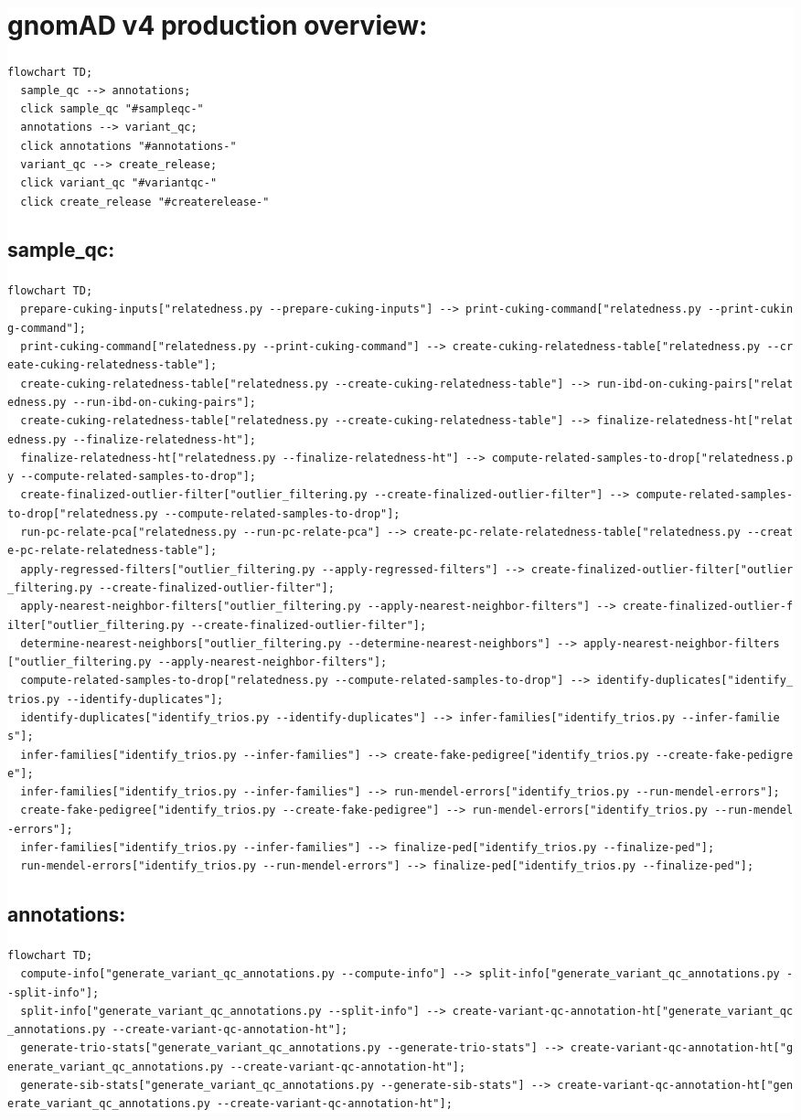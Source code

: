 # gnomAD v4 production overview:
```mermaid
flowchart TD;
  sample_qc --> annotations;
  click sample_qc "#sampleqc-"
  annotations --> variant_qc;
  click annotations "#annotations-"
  variant_qc --> create_release;
  click variant_qc "#variantqc-"
  click create_release "#createrelease-"
```
## sample_qc:
```mermaid
flowchart TD;
  prepare-cuking-inputs["relatedness.py --prepare-cuking-inputs"] --> print-cuking-command["relatedness.py --print-cuking-command"];
  print-cuking-command["relatedness.py --print-cuking-command"] --> create-cuking-relatedness-table["relatedness.py --create-cuking-relatedness-table"];
  create-cuking-relatedness-table["relatedness.py --create-cuking-relatedness-table"] --> run-ibd-on-cuking-pairs["relatedness.py --run-ibd-on-cuking-pairs"];
  create-cuking-relatedness-table["relatedness.py --create-cuking-relatedness-table"] --> finalize-relatedness-ht["relatedness.py --finalize-relatedness-ht"];
  finalize-relatedness-ht["relatedness.py --finalize-relatedness-ht"] --> compute-related-samples-to-drop["relatedness.py --compute-related-samples-to-drop"];
  create-finalized-outlier-filter["outlier_filtering.py --create-finalized-outlier-filter"] --> compute-related-samples-to-drop["relatedness.py --compute-related-samples-to-drop"];
  run-pc-relate-pca["relatedness.py --run-pc-relate-pca"] --> create-pc-relate-relatedness-table["relatedness.py --create-pc-relate-relatedness-table"];
  apply-regressed-filters["outlier_filtering.py --apply-regressed-filters"] --> create-finalized-outlier-filter["outlier_filtering.py --create-finalized-outlier-filter"];
  apply-nearest-neighbor-filters["outlier_filtering.py --apply-nearest-neighbor-filters"] --> create-finalized-outlier-filter["outlier_filtering.py --create-finalized-outlier-filter"];
  determine-nearest-neighbors["outlier_filtering.py --determine-nearest-neighbors"] --> apply-nearest-neighbor-filters["outlier_filtering.py --apply-nearest-neighbor-filters"];
  compute-related-samples-to-drop["relatedness.py --compute-related-samples-to-drop"] --> identify-duplicates["identify_trios.py --identify-duplicates"];
  identify-duplicates["identify_trios.py --identify-duplicates"] --> infer-families["identify_trios.py --infer-families"];
  infer-families["identify_trios.py --infer-families"] --> create-fake-pedigree["identify_trios.py --create-fake-pedigree"];
  infer-families["identify_trios.py --infer-families"] --> run-mendel-errors["identify_trios.py --run-mendel-errors"];
  create-fake-pedigree["identify_trios.py --create-fake-pedigree"] --> run-mendel-errors["identify_trios.py --run-mendel-errors"];
  infer-families["identify_trios.py --infer-families"] --> finalize-ped["identify_trios.py --finalize-ped"];
  run-mendel-errors["identify_trios.py --run-mendel-errors"] --> finalize-ped["identify_trios.py --finalize-ped"];
```
## annotations:
```mermaid
flowchart TD;
  compute-info["generate_variant_qc_annotations.py --compute-info"] --> split-info["generate_variant_qc_annotations.py --split-info"];
  split-info["generate_variant_qc_annotations.py --split-info"] --> create-variant-qc-annotation-ht["generate_variant_qc_annotations.py --create-variant-qc-annotation-ht"];
  generate-trio-stats["generate_variant_qc_annotations.py --generate-trio-stats"] --> create-variant-qc-annotation-ht["generate_variant_qc_annotations.py --create-variant-qc-annotation-ht"];
  generate-sib-stats["generate_variant_qc_annotations.py --generate-sib-stats"] --> create-variant-qc-annotation-ht["generate_variant_qc_annotations.py --create-variant-qc-annotation-ht"];
```